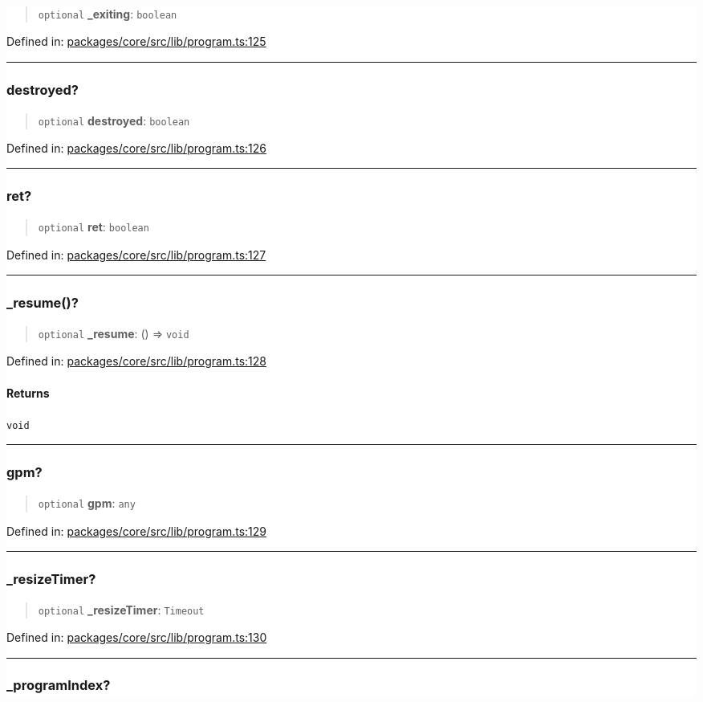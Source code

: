 > `optional` **\_exiting**: `boolean`

Defined in: [packages/core/src/lib/program.ts:125](https://github.com/vdeantoni/unblessed/blob/cda5e27f3d59c079a4be779247045dff26f0e9d3/packages/core/src/lib/program.ts#L125)

***

### destroyed?

> `optional` **destroyed**: `boolean`

Defined in: [packages/core/src/lib/program.ts:126](https://github.com/vdeantoni/unblessed/blob/cda5e27f3d59c079a4be779247045dff26f0e9d3/packages/core/src/lib/program.ts#L126)

***

### ret?

> `optional` **ret**: `boolean`

Defined in: [packages/core/src/lib/program.ts:127](https://github.com/vdeantoni/unblessed/blob/cda5e27f3d59c079a4be779247045dff26f0e9d3/packages/core/src/lib/program.ts#L127)

***

### \_resume()?

> `optional` **\_resume**: () => `void`

Defined in: [packages/core/src/lib/program.ts:128](https://github.com/vdeantoni/unblessed/blob/cda5e27f3d59c079a4be779247045dff26f0e9d3/packages/core/src/lib/program.ts#L128)

#### Returns

`void`

***

### gpm?

> `optional` **gpm**: `any`

Defined in: [packages/core/src/lib/program.ts:129](https://github.com/vdeantoni/unblessed/blob/cda5e27f3d59c079a4be779247045dff26f0e9d3/packages/core/src/lib/program.ts#L129)

***

### \_resizeTimer?

> `optional` **\_resizeTimer**: `Timeout`

Defined in: [packages/core/src/lib/program.ts:130](https://github.com/vdeantoni/unblessed/blob/cda5e27f3d59c079a4be779247045dff26f0e9d3/packages/core/src/lib/program.ts#L130)

***

### \_programIndex?
